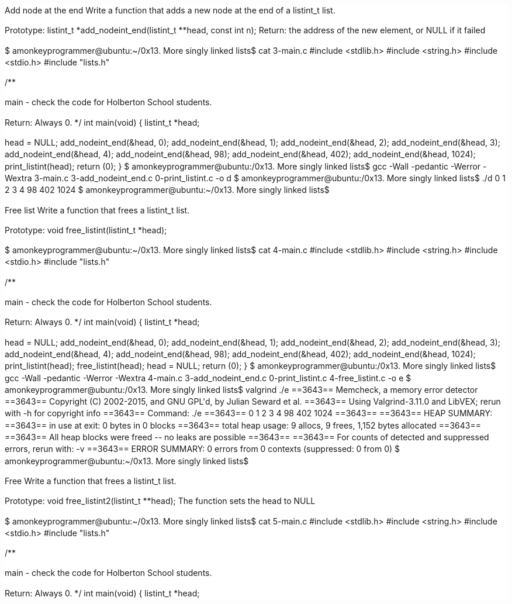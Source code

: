 Add node at the end Write a function that adds a new node at the end of a listint_t list.

Prototype: listint_t *add_nodeint_end(listint_t **head, const int n); Return: the address of the new element, or NULL if it failed

$ amonkeyprogrammer@ubuntu:~/0x13. More singly linked lists$ cat 3-main.c #include <stdlib.h> #include <string.h> #include <stdio.h> #include "lists.h"

/**

main - check the code for Holberton School students.

Return: Always 0. */ int main(void) { listint_t *head;

head = NULL; add_nodeint_end(&head, 0); add_nodeint_end(&head, 1); add_nodeint_end(&head, 2); add_nodeint_end(&head, 3); add_nodeint_end(&head, 4); add_nodeint_end(&head, 98); add_nodeint_end(&head, 402); add_nodeint_end(&head, 1024); print_listint(head); return (0); } $ amonkeyprogrammer@ubuntu:/0x13. More singly linked lists$ gcc -Wall -pedantic -Werror -Wextra 3-main.c 3-add_nodeint_end.c 0-print_listint.c -o d $ amonkeyprogrammer@ubuntu:/0x13. More singly linked lists$ ./d 0 1 2 3 4 98 402 1024 $ amonkeyprogrammer@ubuntu:~/0x13. More singly linked lists$

Free list Write a function that frees a listint_t list.

Prototype: void free_listint(listint_t *head);

$ amonkeyprogrammer@ubuntu:~/0x13. More singly linked lists$ cat 4-main.c #include <stdlib.h> #include <string.h> #include <stdio.h> #include "lists.h"

/**

main - check the code for Holberton School students.

Return: Always 0. */ int main(void) { listint_t *head;

head = NULL; add_nodeint_end(&head, 0); add_nodeint_end(&head, 1); add_nodeint_end(&head, 2); add_nodeint_end(&head, 3); add_nodeint_end(&head, 4); add_nodeint_end(&head, 98); add_nodeint_end(&head, 402); add_nodeint_end(&head, 1024); print_listint(head); free_listint(head); head = NULL; return (0); } $ amonkeyprogrammer@ubuntu:/0x13. More singly linked lists$ gcc -Wall -pedantic -Werror -Wextra 4-main.c 3-add_nodeint_end.c 0-print_listint.c 4-free_listint.c -o e $ amonkeyprogrammer@ubuntu:/0x13. More singly linked lists$ valgrind ./e ==3643== Memcheck, a memory error detector ==3643== Copyright (C) 2002-2015, and GNU GPL'd, by Julian Seward et al. ==3643== Using Valgrind-3.11.0 and LibVEX; rerun with -h for copyright info ==3643== Command: ./e ==3643== 0 1 2 3 4 98 402 1024 ==3643== ==3643== HEAP SUMMARY: ==3643== in use at exit: 0 bytes in 0 blocks ==3643== total heap usage: 9 allocs, 9 frees, 1,152 bytes allocated ==3643== ==3643== All heap blocks were freed -- no leaks are possible ==3643== ==3643== For counts of detected and suppressed errors, rerun with: -v ==3643== ERROR SUMMARY: 0 errors from 0 contexts (suppressed: 0 from 0) $ amonkeyprogrammer@ubuntu:~/0x13. More singly linked lists$

Free Write a function that frees a listint_t list.

Prototype: void free_listint2(listint_t **head); The function sets the head to NULL

$ amonkeyprogrammer@ubuntu:~/0x13. More singly linked lists$ cat 5-main.c #include <stdlib.h> #include <string.h> #include <stdio.h> #include "lists.h"

/**

main - check the code for Holberton School students.

Return: Always 0. */ int main(void) { listint_t *head;
